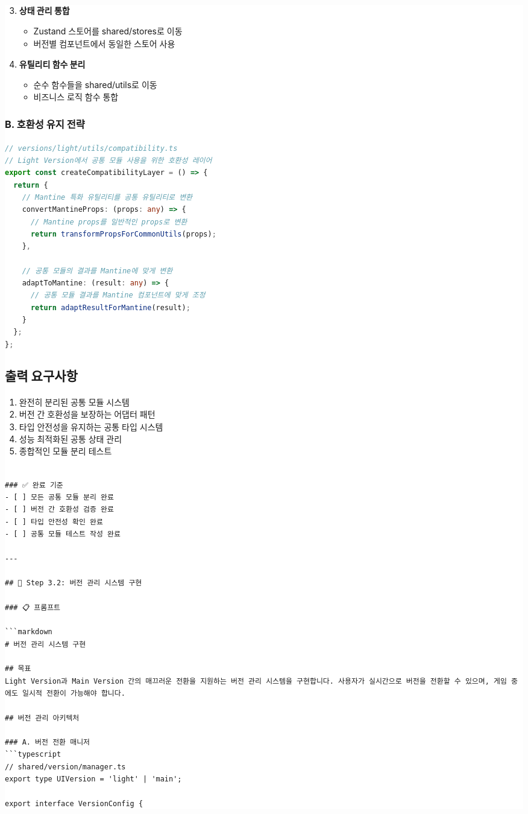 3. **상태 관리 통합**
   - Zustand 스토어를 shared/stores로 이동
   - 버전별 컴포넌트에서 동일한 스토어 사용

4. **유틸리티 함수 분리**
   - 순수 함수들을 shared/utils로 이동
   - 비즈니스 로직 함수 통합

### B. 호환성 유지 전략
```typescript
// versions/light/utils/compatibility.ts
// Light Version에서 공통 모듈 사용을 위한 호환성 레이어
export const createCompatibilityLayer = () => {
  return {
    // Mantine 특화 유틸리티를 공통 유틸리티로 변환
    convertMantineProps: (props: any) => {
      // Mantine props를 일반적인 props로 변환
      return transformPropsForCommonUtils(props);
    },
    
    // 공통 모듈의 결과를 Mantine에 맞게 변환
    adaptToMantine: (result: any) => {
      // 공통 모듈 결과를 Mantine 컴포넌트에 맞게 조정
      return adaptResultForMantine(result);
    }
  };
};
```

## 출력 요구사항
1. 완전히 분리된 공통 모듈 시스템
2. 버전 간 호환성을 보장하는 어댑터 패턴
3. 타입 안전성을 유지하는 공통 타입 시스템
4. 성능 최적화된 공통 상태 관리
5. 종합적인 모듈 분리 테스트
```

### ✅ 완료 기준
- [ ] 모든 공통 모듈 분리 완료
- [ ] 버전 간 호환성 검증 완료
- [ ] 타입 안전성 확인 완료
- [ ] 공통 모듈 테스트 작성 완료

---

## 🔀 Step 3.2: 버전 관리 시스템 구현

### 📋 프롬프트

```markdown
# 버전 관리 시스템 구현

## 목표
Light Version과 Main Version 간의 매끄러운 전환을 지원하는 버전 관리 시스템을 구현합니다. 사용자가 실시간으로 버전을 전환할 수 있으며, 게임 중에도 일시적 전환이 가능해야 합니다.

## 버전 관리 아키텍처

### A. 버전 전환 매니저
```typescript
// shared/version/manager.ts
export type UIVersion = 'light' | 'main';

export interface VersionConfig {
```